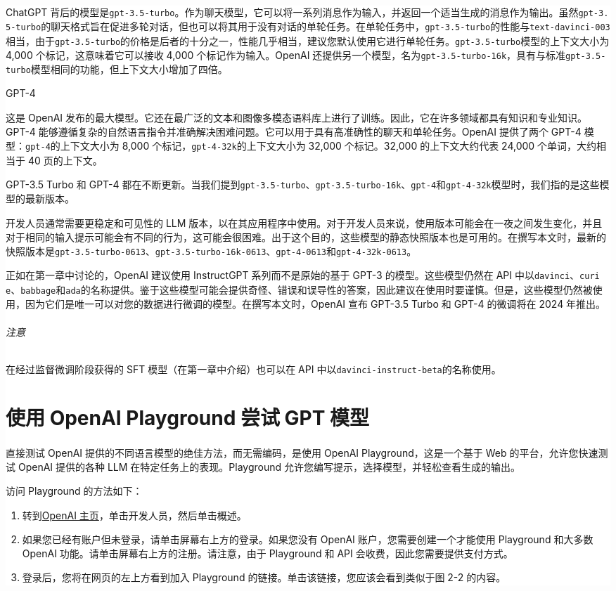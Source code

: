 ChatGPT 背后的模型是`gpt-3.5-turbo`。作为聊天模型，它可以将一系列消息作为输入，并返回一个适当生成的消息作为输出。虽然`gpt-3.5-turbo`的聊天格式旨在促进多轮对话，但也可以将其用于没有对话的单轮任务。在单轮任务中，`gpt-3.5-turbo`的性能与`text-davinci-003`相当，由于`gpt-3.5-turbo`的价格是后者的十分之一，性能几乎相当，建议您默认使用它进行单轮任务。`gpt-3.5-turbo`模型的上下文大小为 4,000 个标记，这意味着它可以接收 4,000 个标记作为输入。OpenAI 还提供另一个模型，名为`gpt-3.5-turbo-16k`，具有与标准`gpt-3.5-turbo`模型相同的功能，但上下文大小增加了四倍。

GPT-4

这是 OpenAI 发布的最大模型。它还在最广泛的文本和图像多模态语料库上进行了训练。因此，它在许多领域都具有知识和专业知识。GPT-4 能够遵循复杂的自然语言指令并准确解决困难问题。它可以用于具有高准确性的聊天和单轮任务。OpenAI 提供了两个 GPT-4 模型：`gpt-4`的上下文大小为 8,000 个标记，`gpt-4-32k`的上下文大小为 32,000 个标记。32,000 的上下文大约代表 24,000 个单词，大约相当于 40 页的上下文。

GPT-3.5 Turbo 和 GPT-4 都在不断更新。当我们提到`gpt-3.5-turbo`、`gpt-3.5-turbo-16k`、`gpt-4`和`gpt-4-32k`模型时，我们指的是这些模型的最新版本。

开发人员通常需要更稳定和可见性的 LLM 版本，以在其应用程序中使用。对于开发人员来说，使用版本可能会在一夜之间发生变化，并且对于相同的输入提示可能会有不同的行为，这可能会很困难。出于这个目的，这些模型的静态快照版本也是可用的。在撰写本文时，最新的快照版本是`gpt-3.5-turbo-0613`、`gpt-3.5-turbo-16k-0613`、`gpt-4-0613`和`gpt-4-32k-0613`。

正如在第一章中讨论的，OpenAI 建议使用 InstructGPT 系列而不是原始的基于 GPT-3 的模型。这些模型仍然在 API 中以`davinci`、`curie`、`babbage`和`ada`的名称提供。鉴于这些模型可能会提供奇怪、错误和误导性的答案，因此建议在使用时要谨慎。但是，这些模型仍然被使用，因为它们是唯一可以对您的数据进行微调的模型。在撰写本文时，OpenAI 宣布 GPT-3.5 Turbo 和 GPT-4 的微调将在 2024 年推出。

###### 注意

在经过监督微调阶段获得的 SFT 模型（在第一章中介绍）也可以在 API 中以`davinci-instruct-beta`的名称使用。

# 使用 OpenAI Playground 尝试 GPT 模型

直接测试 OpenAI 提供的不同语言模型的绝佳方法，而无需编码，是使用 OpenAI Playground，这是一个基于 Web 的平台，允许您快速测试 OpenAI 提供的各种 LLM 在特定任务上的表现。Playground 允许您编写提示，选择模型，并轻松查看生成的输出。

访问 Playground 的方法如下：

1.  转到[OpenAI 主页](https://openai.com)，单击开发人员，然后单击概述。

1.  如果您已经有账户但未登录，请单击屏幕右上方的登录。如果您没有 OpenAI 账户，您需要创建一个才能使用 Playground 和大多数 OpenAI 功能。请单击屏幕右上方的注册。请注意，由于 Playground 和 API 会收费，因此您需要提供支付方式。

1.  登录后，您将在网页的左上方看到加入 Playground 的链接。单击该链接，您应该会看到类似于图 2-2 的内容。
